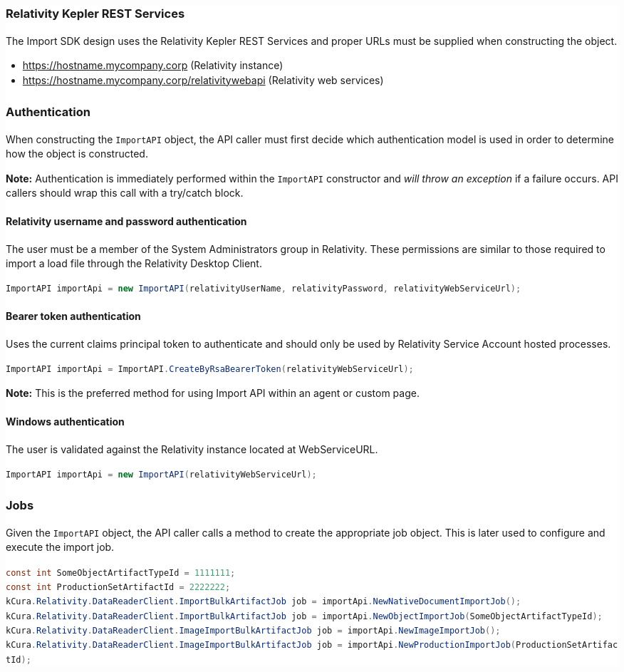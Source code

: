 ### Relativity Kepler REST Services
The Import SDK design uses the Relativity Kepler REST Services and proper URLs must be supplied when constructing the object.

* https://hostname.mycompany.corp (Relativity instance)
* https://hostname.mycompany.corp/relativitywebapi (Relativity web services)

### Authentication
When constructing the `ImportAPI` object, the API caller must first decide which authentication model is used in order to determine how the object is constructed.

**Note:** Authentication is immediately performed within the `ImportAPI` constructor and *will throw an exception* if a failure occurs. API callers should wrap this call with a try/catch block.

#### Relativity username and password authentication
The user must be a member of the System Administrators group in Relativity. These permissions are similar to those required to import a load file through the Relativity Desktop Client.

```csharp
ImportAPI importApi = new ImportAPI(relativityUserName, relativityPassword, relativityWebServiceUrl);
```

#### Bearer token authentication
Uses the current claims principal token to authenticate and should only be used by Relativity Service Account hosted processes.

```csharp
ImportAPI importApi = ImportAPI.CreateByRsaBearerToken(relativityWebServiceUrl);
```

**Note:** This is the preferred method for using Import API within an agent or custom page.

#### Windows authentication
The user is validated against the Relativity instance located at WebServiceURL.

```csharp
ImportAPI importApi = new ImportAPI(relativityWebServiceUrl);
```

### Jobs
Given the `ImportAPI` object, the API caller calls a method to create the appropriate job object. This is later used to configure and execute the import job.

```csharp
const int SomeObjectArtifactTypeId = 1111111;
const int ProductionSetArtifactId = 2222222;
kCura.Relativity.DataReaderClient.ImportBulkArtifactJob job = importApi.NewNativeDocumentImportJob();
kCura.Relativity.DataReaderClient.ImportBulkArtifactJob job = importApi.NewObjectImportJob(SomeObjectArtifactTypeId);
kCura.Relativity.DataReaderClient.ImageImportBulkArtifactJob job = importApi.NewImageImportJob();
kCura.Relativity.DataReaderClient.ImageImportBulkArtifactJob job = importApi.NewProductionImportJob(ProductionSetArtifactId);
```
